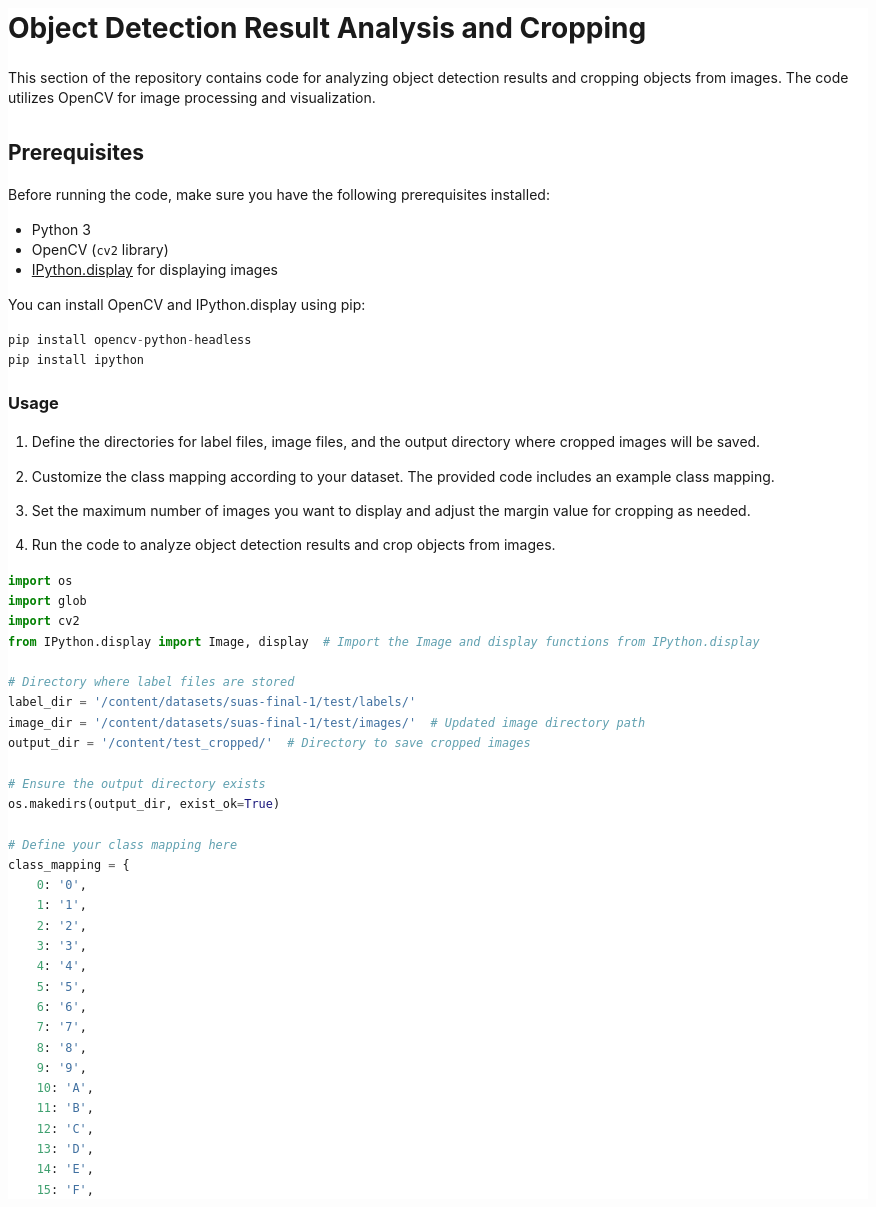 

# Object Detection Result Analysis and Cropping

This section of the repository contains code for analyzing object detection results and cropping objects from images. The code utilizes OpenCV for image processing and visualization.

## Prerequisites

Before running the code, make sure you have the following prerequisites installed:
- Python 3
- OpenCV (`cv2` library)
- [IPython.display](https://ipython.org/ipython-doc/stable/api/generated/IPython.display.html) for displaying images

You can install OpenCV and IPython.display using pip:

```python
pip install opencv-python-headless
pip install ipython
```

### Usage
1. Define the directories for label files, image files, and the output directory where cropped images will be saved.

2. Customize the class mapping according to your dataset. The provided code includes an example class mapping.

3. Set the maximum number of images you want to display and adjust the margin value for cropping as needed.

4. Run the code to analyze object detection results and crop objects from images.
```python
import os
import glob
import cv2
from IPython.display import Image, display  # Import the Image and display functions from IPython.display

# Directory where label files are stored
label_dir = '/content/datasets/suas-final-1/test/labels/'
image_dir = '/content/datasets/suas-final-1/test/images/'  # Updated image directory path
output_dir = '/content/test_cropped/'  # Directory to save cropped images

# Ensure the output directory exists
os.makedirs(output_dir, exist_ok=True)

# Define your class mapping here
class_mapping = {
    0: '0',
    1: '1',
    2: '2',
    3: '3',
    4: '4',
    5: '5',
    6: '6',
    7: '7',
    8: '8',
    9: '9',
    10: 'A',
    11: 'B',
    12: 'C',
    13: 'D',
    14: 'E',
    15: 'F',
```